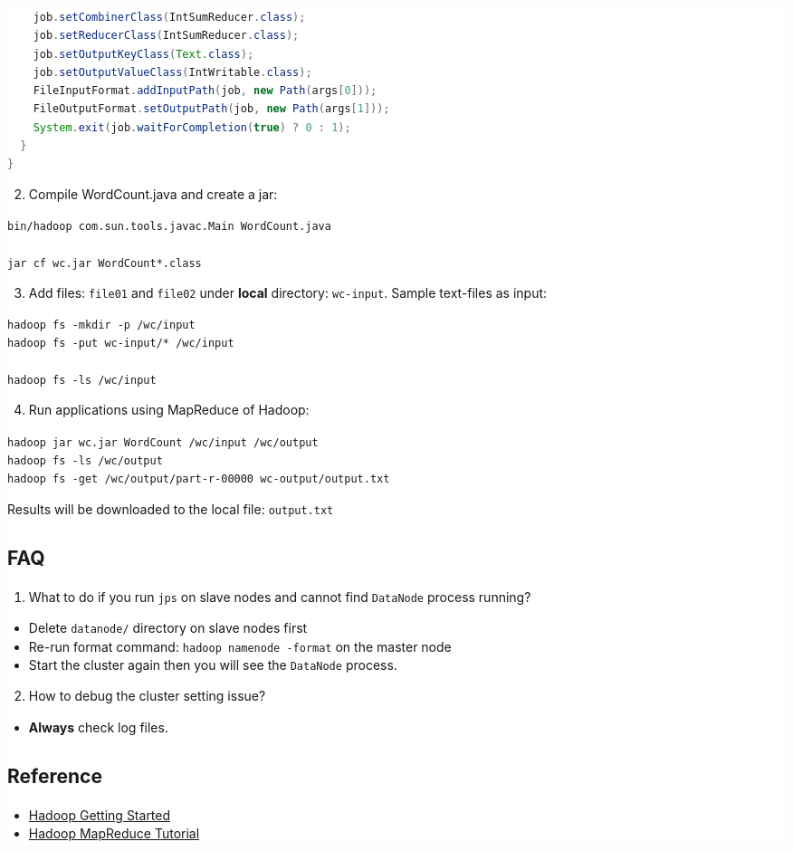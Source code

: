 ```java
    job.setCombinerClass(IntSumReducer.class);
    job.setReducerClass(IntSumReducer.class);
    job.setOutputKeyClass(Text.class);
    job.setOutputValueClass(IntWritable.class);
    FileInputFormat.addInputPath(job, new Path(args[0]));
    FileOutputFormat.setOutputPath(job, new Path(args[1]));
    System.exit(job.waitForCompletion(true) ? 0 : 1);
  }
}
```

2. Compile WordCount.java and create a jar:

```
bin/hadoop com.sun.tools.javac.Main WordCount.java

jar cf wc.jar WordCount*.class
```

3. Add files: `file01` and `file02` under **local** directory: `wc-input`. Sample text-files as input:

```
hadoop fs -mkdir -p /wc/input
hadoop fs -put wc-input/* /wc/input

hadoop fs -ls /wc/input
```

4. Run applications using MapReduce of Hadoop:

```
hadoop jar wc.jar WordCount /wc/input /wc/output
hadoop fs -ls /wc/output
hadoop fs -get /wc/output/part-r-00000 wc-output/output.txt
```

Results will be downloaded to the local file: `output.txt`


## FAQ

1. What to do if you run `jps` on slave nodes and cannot find `DataNode` process running?

* Delete `datanode/` directory on slave nodes first
* Re-run format command: `hadoop namenode -format` on the master node
* Start the cluster again then you will see the `DataNode` process.

2. How to debug the cluster setting issue?

* **Always** check log files.

## Reference

* [Hadoop Getting Started](https://hadoop.apache.org/docs/stable/index.html)
* [Hadoop MapReduce Tutorial](https://hadoop.apache.org/docs/r2.9.2/hadoop-mapreduce-client/hadoop-mapreduce-client-core/MapReduceTutorial.html)




